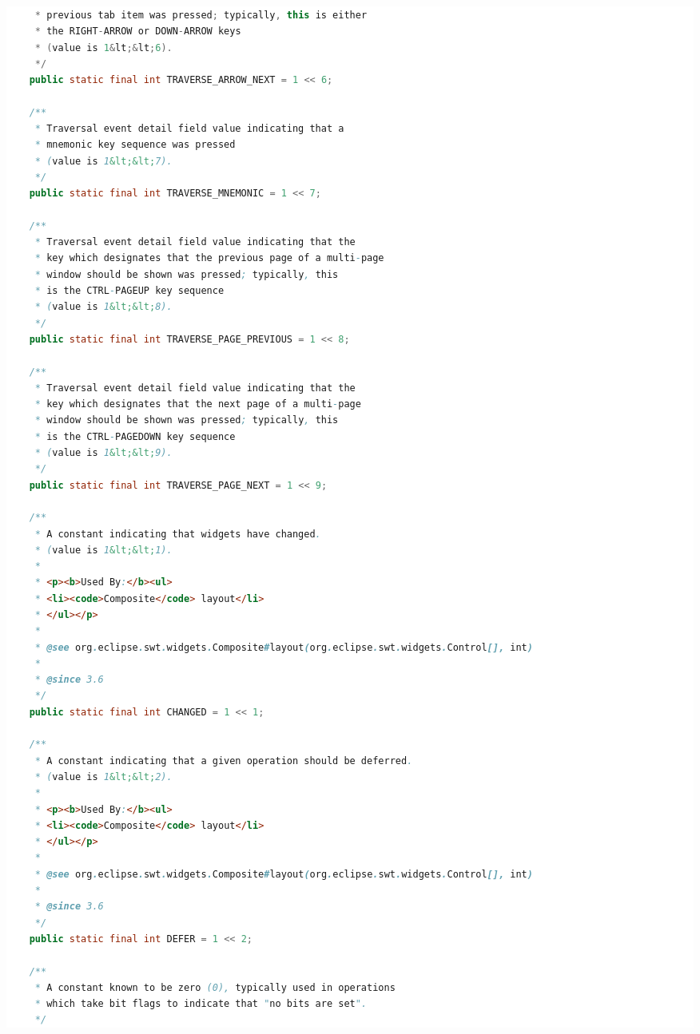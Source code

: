 ```java
	 * previous tab item was pressed; typically, this is either
	 * the RIGHT-ARROW or DOWN-ARROW keys
	 * (value is 1&lt;&lt;6).
	 */
	public static final int TRAVERSE_ARROW_NEXT = 1 << 6;

	/**
	 * Traversal event detail field value indicating that a 
	 * mnemonic key sequence was pressed
	 * (value is 1&lt;&lt;7).
	 */
	public static final int TRAVERSE_MNEMONIC = 1 << 7;

	/**
	 * Traversal event detail field value indicating that the 
	 * key which designates that the previous page of a multi-page
	 * window should be shown was pressed; typically, this
	 * is the CTRL-PAGEUP key sequence
	 * (value is 1&lt;&lt;8).
	 */
	public static final int TRAVERSE_PAGE_PREVIOUS = 1 << 8;
	
	/**
	 * Traversal event detail field value indicating that the 
	 * key which designates that the next page of a multi-page
	 * window should be shown was pressed; typically, this
	 * is the CTRL-PAGEDOWN key sequence
	 * (value is 1&lt;&lt;9).
	 */
	public static final int TRAVERSE_PAGE_NEXT = 1 << 9;
	
	/**
	 * A constant indicating that widgets have changed.
	 * (value is 1&lt;&lt;1).
	 * 
	 * <p><b>Used By:</b><ul>
	 * <li><code>Composite</code> layout</li>
	 * </ul></p>
	 * 
	 * @see org.eclipse.swt.widgets.Composite#layout(org.eclipse.swt.widgets.Control[], int)
	 * 
	 * @since 3.6
	 */
	public static final int CHANGED = 1 << 1;

	/**
	 * A constant indicating that a given operation should be deferred.
	 * (value is 1&lt;&lt;2).
	 * 
	 * <p><b>Used By:</b><ul>
	 * <li><code>Composite</code> layout</li>
	 * </ul></p>
	 * 
	 * @see org.eclipse.swt.widgets.Composite#layout(org.eclipse.swt.widgets.Control[], int)
	 * 
	 * @since 3.6
	 */
	public static final int DEFER = 1 << 2;

	/**
	 * A constant known to be zero (0), typically used in operations
	 * which take bit flags to indicate that "no bits are set".
	 */
```